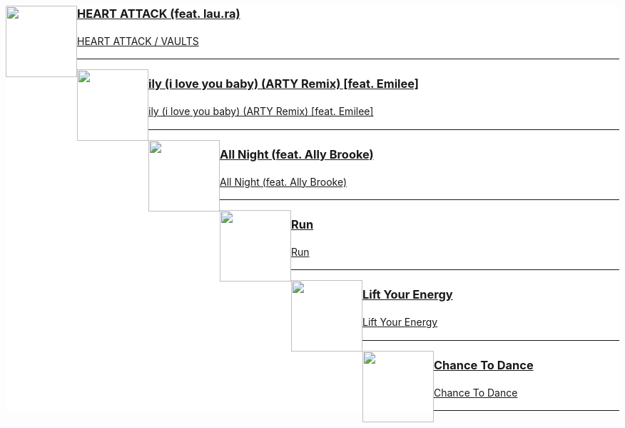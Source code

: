 

<img align="left" width="100" height="100" src="https://i.scdn.co/image/ab67616d0000b273f0f7f7eb8dd94d96848f2993">

### [HEART ATTACK (feat. lau.ra)](https://open.spotify.com/go?uri=spotify:track:3xrSAFB6cXBHwLylbCP4sr)
[HEART ATTACK / VAULTS](https://open.spotify.com/go?uri=spotify:album:0SrZP210qeRNZd2G3ciNVt)

---


<img align="left" width="100" height="100" src="https://i.scdn.co/image/ab67616d0000b273c16f34e234615e7ca97c19e4">

### [ily (i love you baby) (ARTY Remix) [feat. Emilee]](https://open.spotify.com/go?uri=spotify:track:3mCWozLIaOzbYzyshABNwD)
[ily (i love you baby) (ARTY Remix) [feat. Emilee]](https://open.spotify.com/go?uri=spotify:album:0yjeJmDUDmjtW0iQr7v1D6)

---


<img align="left" width="100" height="100" src="https://i.scdn.co/image/ab67616d0000b27374b0c69ab4942384f1a983bd">

### [All Night (feat. Ally Brooke)](https://open.spotify.com/go?uri=spotify:track:0poEFjyV2iHKtxjdWFwjmS)
[All Night (feat. Ally Brooke)](https://open.spotify.com/go?uri=spotify:album:0wXQE5QGxFdviVPa7GKMCA)

---


<img align="left" width="100" height="100" src="https://i.scdn.co/image/ab67616d0000b273df79112b0b920856552298fd">

### [Run](https://open.spotify.com/go?uri=spotify:track:1QKR9U1OnjOHXLKAEzRcN8)
[Run](https://open.spotify.com/go?uri=spotify:album:6aCu2u1Xdwf1bBr69gBRPM)

---


<img align="left" width="100" height="100" src="https://i.scdn.co/image/ab67616d0000b273c25655226c0faf159143915b">

### [Lift Your Energy](https://open.spotify.com/go?uri=spotify:track:3CGXClJ6703GVd4nF2SSQP)
[Lift Your Energy](https://open.spotify.com/go?uri=spotify:album:6lvTXd31z5qKulJDRwPknQ)

---


<img align="left" width="100" height="100" src="https://i.scdn.co/image/ab67616d0000b27304ee7c885791f3ab572a4587">

### [Chance To Dance](https://open.spotify.com/go?uri=spotify:track:6T9cSQMRmd1sJC6UJLYywZ)
[Chance To Dance](https://open.spotify.com/go?uri=spotify:album:1QCVx1swTG0R5K2RpQY0oN)

---

[start-desc]: #
[end-desc]: #